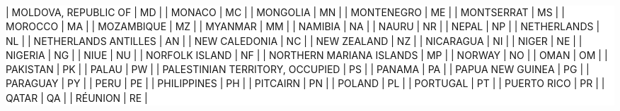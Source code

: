 | MOLDOVA, REPUBLIC OF                         | MD       |
| MONACO                                       | MC       |
| MONGOLIA                                     | MN       |
| MONTENEGRO                                   | ME       |
| MONTSERRAT                                   | MS       |
| MOROCCO                                      | MA       |
| MOZAMBIQUE                                   | MZ       |
| MYANMAR                                      | MM       |
| NAMIBIA                                      | NA       |
| NAURU                                        | NR       |
| NEPAL                                        | NP       |
| NETHERLANDS                                  | NL       |
| NETHERLANDS ANTILLES                         | AN       |
| NEW CALEDONIA                                | NC       |
| NEW ZEALAND                                  | NZ       |
| NICARAGUA                                    | NI       |
| NIGER                                        | NE       |
| NIGERIA                                      | NG       |
| NIUE                                         | NU       |
| NORFOLK ISLAND                               | NF       |
| NORTHERN MARIANA ISLANDS                     | MP       |
| NORWAY                                       | NO       |
| OMAN                                         | OM       |
| PAKISTAN                                     | PK       |
| PALAU                                        | PW       |
| PALESTINIAN TERRITORY, OCCUPIED              | PS       |
| PANAMA                                       | PA       |
| PAPUA NEW GUINEA                             | PG       |
| PARAGUAY                                     | PY       |
| PERU                                         | PE       |
| PHILIPPINES                                  | PH       |
| PITCAIRN                                     | PN       |
| POLAND                                       | PL       |
| PORTUGAL                                     | PT       |
| PUERTO RICO                                  | PR       |
| QATAR                                        | QA       |
| RÉUNION                                      | RE       |